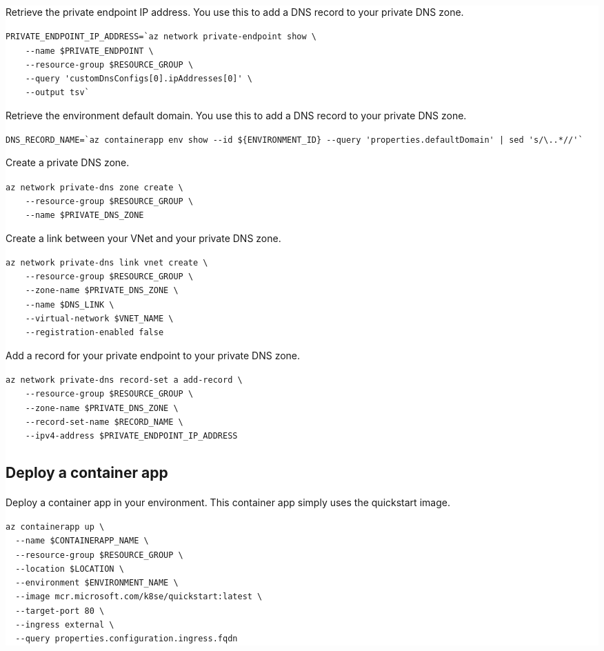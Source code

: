 Retrieve the private endpoint IP address. You use this to add a DNS record to your private DNS zone.

```azurecli
PRIVATE_ENDPOINT_IP_ADDRESS=`az network private-endpoint show \
    --name $PRIVATE_ENDPOINT \
    --resource-group $RESOURCE_GROUP \
    --query 'customDnsConfigs[0].ipAddresses[0]' \
    --output tsv`
```

Retrieve the environment default domain. You use this to add a DNS record to your private DNS zone.

```azurecli
DNS_RECORD_NAME=`az containerapp env show --id ${ENVIRONMENT_ID} --query 'properties.defaultDomain' | sed 's/\..*//'`
```

Create a private DNS zone.

```azurecli
az network private-dns zone create \
    --resource-group $RESOURCE_GROUP \
    --name $PRIVATE_DNS_ZONE
```

Create a link between your VNet and your private DNS zone.

```azurecli
az network private-dns link vnet create \
    --resource-group $RESOURCE_GROUP \
    --zone-name $PRIVATE_DNS_ZONE \
    --name $DNS_LINK \
    --virtual-network $VNET_NAME \
    --registration-enabled false
```

Add a record for your private endpoint to your private DNS zone.

```azurecli
az network private-dns record-set a add-record \
    --resource-group $RESOURCE_GROUP \
    --zone-name $PRIVATE_DNS_ZONE \
    --record-set-name $RECORD_NAME \
    --ipv4-address $PRIVATE_ENDPOINT_IP_ADDRESS
```

## Deploy a container app

Deploy a container app in your environment. This container app simply uses the quickstart image.

```azurecli
az containerapp up \
  --name $CONTAINERAPP_NAME \
  --resource-group $RESOURCE_GROUP \
  --location $LOCATION \
  --environment $ENVIRONMENT_NAME \
  --image mcr.microsoft.com/k8se/quickstart:latest \
  --target-port 80 \
  --ingress external \
  --query properties.configuration.ingress.fqdn
```
